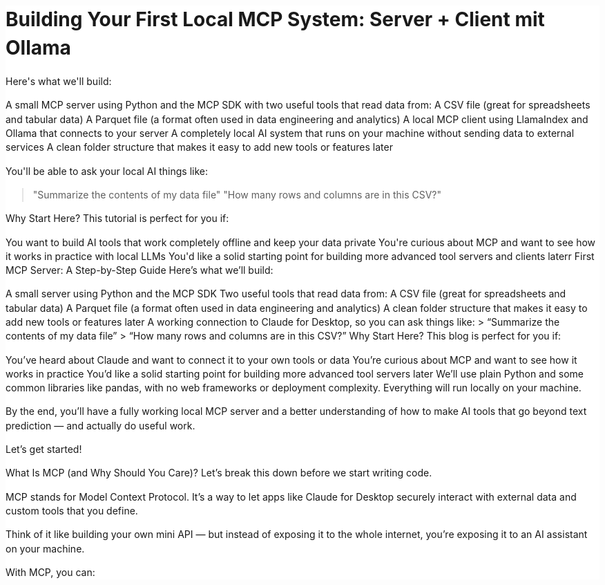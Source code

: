 # Building Your First Local MCP System: Server + Client mit Ollama
Here's what we'll build:

A small MCP server using Python and the MCP SDK with two useful tools that read data from:
A CSV file (great for spreadsheets and tabular data)
A Parquet file (a format often used in data engineering and analytics)
A local MCP client using LlamaIndex and Ollama that connects to your server
A completely local AI system that runs on your machine without sending data to external services
A clean folder structure that makes it easy to add new tools or features later

You'll be able to ask your local AI things like: 
> "Summarize the contents of my data file" 
> "How many rows and columns are in this CSV?"

Why Start Here?
This tutorial is perfect for you if:

You want to build AI tools that work completely offline and keep your data private
You're curious about MCP and want to see how it works in practice with local LLMs
You'd like a solid starting point for building more advanced tool servers and clients laterr First MCP Server: A Step-by-Step Guide
Here’s what we’ll build:

A small server using Python and the MCP SDK
Two useful tools that read data from:
A CSV file (great for spreadsheets and tabular data)
A Parquet file (a format often used in data engineering and analytics)
A clean folder structure that makes it easy to add new tools or features later
A working connection to Claude for Desktop, so you can ask things like: > “Summarize the contents of my data file” > “How many rows and columns are in this CSV?”
Why Start Here?
This blog is perfect for you if:

You’ve heard about Claude and want to connect it to your own tools or data
You’re curious about MCP and want to see how it works in practice
You’d like a solid starting point for building more advanced tool servers later
We’ll use plain Python and some common libraries like pandas, with no web frameworks or deployment complexity. Everything will run locally on your machine.

By the end, you’ll have a fully working local MCP server and a better understanding of how to make AI tools that go beyond text prediction — and actually do useful work.

Let’s get started!

What Is MCP (and Why Should You Care)?
Let’s break this down before we start writing code.

MCP stands for Model Context Protocol. It’s a way to let apps like Claude for Desktop securely interact with external data and custom tools that you define.

Think of it like building your own mini API — but instead of exposing it to the whole internet, you’re exposing it to an AI assistant on your machine.

With MCP, you can:
